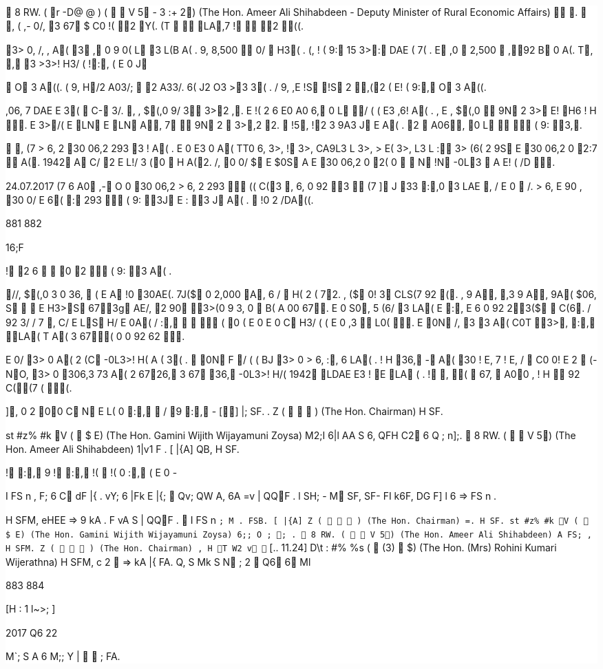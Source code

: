  8 RW. ( r -D@ @ ) (   V 5 - 3 :+ 2) (The Hon. Ameer Ali Shihabdeen - Deputy Minister of Rural Economic Affairs)  .  , ( ,- 0/, 3 67 $ C0 !( 2 Y(. (T   LA,7 !  2 ((.

3> 0, /, , A( 3 , 0 9 0( L 3 L(B A( . 9, 8,500  0/  H3( . (, ! ( 9: 15 3>: DAE ( 7( . E ,0  2,500  ,92 B 0 A(. T, , 3 >3>! H3/ ( !:, ( E 0 J

 O 3 A((. ( 9, H/2 A03/;  2 A33/. 6( J2 O3 >3 3( . / 9, ,E !S !S 2 ,(2 ( E! ( 9:, O 3 A((.

,06, 7 DAE E 3(  C- 3/. , , $(,0 9/ 3 3>2 ,. E !( 2 6 E0 A0 6, 0 L / ( ( E3 ,6! A( . , E , $(,0  9N 2 3> E! H6 ! H . E 3>/( E LN E LN A, 7  9N 2  3>,2 2.  !5, !2 3 9A3 J E A( . 2  A06, 0 L   ( 9: 3,.

 , (7 > 6, 2 30 06,2 293 3 ! A( . E 0 E3 0 A( TT0 6, 3>, ! 3>, CA9L3 L 3>, > E( 3>, L3 L : 3> (6( 2 9S E 30 06,2 0 2:7  A(. 1942 A C/ 2 E L!/ 3 (0  H A(2. /, 0 0/ $ E $0S A E 30 06,2 0 2( 0   N !N -0L3  A E! ( /D .

24.07.2017 (7 6 A0 ,- O 0 30 06,2 > 6, 2 293  (( C(3 , 6, 0 92 3  (7 ] J 33 :,0 3 LAE , / E 0  /. > 6, E 90 , 30 0/ E 6( : 293  ( 9: 3J E : 3 J A( .  !0 2 /DA((.

881 882

16;F

! 2 6   0 2  ( 9: 3 A( .

//, $(,0 3 0 36,  ( E A !0 30AE(. 7J($ 0 2,000 A, 6 /  H( 2 ( 72. , ($ 0! 3 CLS(7 92 (. , 9 A, ,3 9 A, 9A( $06, S   E H3>S 673g AE/, 2 90 3>(0 9 3, 0  B( A 00 67. E 0 S0, 5 (6/ 3 LA( E :, E 6 0 92 23($  C(6. / 92 3/ / 7 , C/ E LS H/ E 0A( / :,    ( 0 ( E 0 E 0 C H3/ ( ( E 0 ,3  L0( . E 0N /, 3 3 A( C0T 3>, :, LA( T A( 3 67( 0 0 92 62 .

E 0/ 3> 0 A( 2 (C -0L3>! H( A ( 3( .  0N F / ( ( BJ 3> 0 > 6, :, 6 LA( . ! H 36, - A( 30 ! E, 7 ! E, /  C0 0! E 2  (-NO, 3> 0 306,3 73 A( 2 6726, 3 67 36, -0L3>! H/( 1942 LDAE E3 ! E LA ( . ! , (  67,  A00 , ! H  92 C((7 ( (.

], 0 2 00 C N E L( 0 :,  / 9 :, - [] |; SF. . Z (    ) (The Hon. Chairman) H SF.

st #z% #k V (  $ E) (The Hon. Gamini Wijith Wijayamuni Zoysa) M2;I 6|l AA S 6, QFH C2 6 Q ; n];.  8 RW. (   V 5) (The Hon. Ameer Ali Shihabdeen) 1|v1 F . [ |{A] QB, H SF.

! :, 9 ! :, !(  !( 0 :, ( E 0 -

I FS n , F; 6 C dF |{ . vY; 6 |Fk E |{;  Qv; QW A, 6A =v | QQF . l SH; - M SF, SF- FI k6F, DG F] l 6 => FS n .

H SFM, eHEE => 9 kA . F vA S | QQF .  I FS n `; M . FSB. [ |{A] Z (    ) (The Hon. Chairman) =. H SF. st #z% #k V (  $ E) (The Hon. Gamini Wijith Wijayamuni Zoysa) 6;; O ; ; .  8 RW. (   V 5) (The Hon. Ameer Ali Shihabdeen) A FS; , H SFM. Z (    ) (The Hon. Chairman) , H T W2 v ` [.. 11.24] D\t : #% %s (  (3)  $) (The Hon. (Mrs) Rohini Kumari Wijerathna) H SFM, c 2  => kA |{ FA. Q, S Mk S N ; 2  Q6 6 Ml

883 884

[H : 1 l~>; ]

2017 Q6 22

M`; S A 6 M;; Y |   ; FA.
